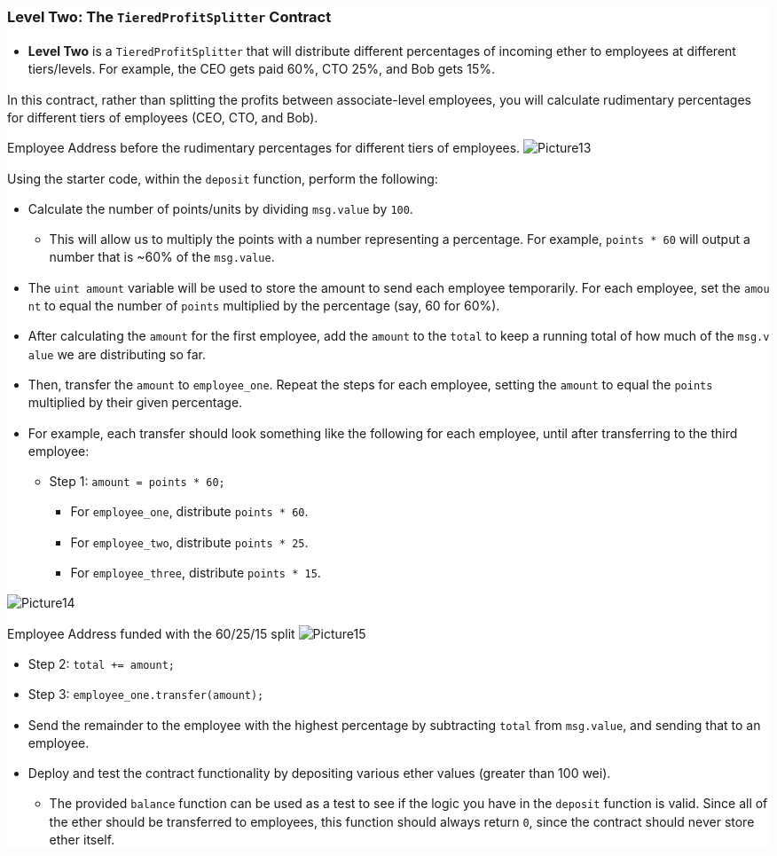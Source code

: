 ### Level Two: The `TieredProfitSplitter` Contract

* **Level Two** is a `TieredProfitSplitter` that will distribute different percentages of incoming ether to employees at different tiers/levels. For example, the CEO gets paid 60%, CTO 25%, and Bob gets 15%.

In this contract, rather than splitting the profits between associate-level employees, you will calculate rudimentary percentages for different tiers of employees (CEO, CTO, and Bob).

Employee Address before the rudimentary percentages for different tiers of employees.
![Picture13](https://user-images.githubusercontent.com/83662813/135879385-70114e6e-ef90-4927-a414-466e457a3443.png)

Using the starter code, within the `deposit` function, perform the following:

* Calculate the number of points/units by dividing `msg.value` by `100`.

  * This will allow us to multiply the points with a number representing a percentage. For example, `points * 60` will output a number that is ~60% of the `msg.value`.

* The `uint amount` variable will be used to store the amount to send each employee temporarily. For each employee, set the `amount` to equal the number of `points` multiplied by the percentage (say, 60 for 60%).

* After calculating the `amount` for the first employee, add the `amount` to the `total` to keep a running total of how much of the `msg.value` we are distributing so far.

* Then, transfer the `amount` to `employee_one`. Repeat the steps for each employee, setting the `amount` to equal the `points` multiplied by their given percentage.

* For example, each transfer should look something like the following for each employee, until after transferring to the third employee:

  * Step 1: `amount = points * 60;`

    * For `employee_one`, distribute `points * 60`.

    * For `employee_two`, distribute `points * 25`.

    * For `employee_three`, distribute `points * 15`.

![Picture14](https://user-images.githubusercontent.com/83662813/135881085-d0048fe7-4000-4781-9d2e-9c145ecab0d7.png)

Employee Address funded with the 60/25/15 split
![Picture15](https://user-images.githubusercontent.com/83662813/135881451-7cb4c81b-be20-49de-bc15-d18de0638a71.png)

  * Step 2: `total += amount;`

  * Step 3: `employee_one.transfer(amount);`

* Send the remainder to the employee with the highest percentage by subtracting `total` from `msg.value`, and sending that to an employee.

* Deploy and test the contract functionality by depositing various ether values (greater than 100 wei).

  * The provided `balance` function can be used as a test to see if the logic you have in the `deposit` function is valid. Since all of the ether should be transferred to employees, this function should always return `0`, since the contract should never store ether itself.
